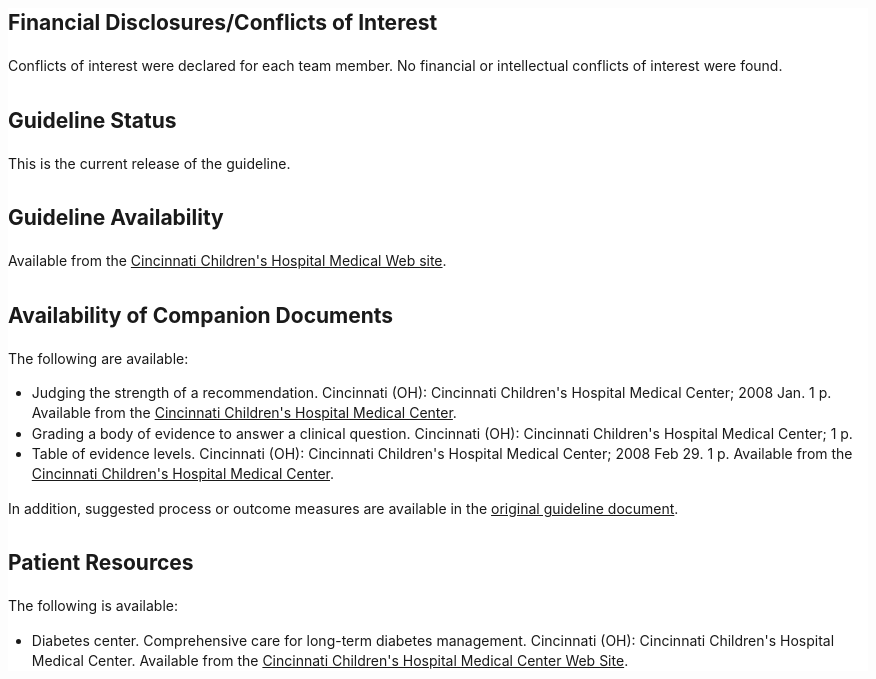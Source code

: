 ## Financial Disclosures/Conflicts of Interest



Conflicts of interest were declared for each team member. No financial or intellectual conflicts of interest were found.

## Guideline Status



This is the current release of the guideline.

## Guideline Availability



Available from the [Cincinnati Children's Hospital Medical Web site](https://www.cincinnatichildrens.org/service/j/anderson-center/evidence-based-care/recommendations/topic "Cincinnati Children's Hospital Medical Web site").

## Availability of Companion Documents



The following are available:

  * Judging the strength of a recommendation. Cincinnati (OH): Cincinnati Children's Hospital Medical Center; 2008 Jan. 1 p. Available from the [Cincinnati Children's Hospital Medical Center](https://www.cincinnatichildrens.org/-/media/cincinnati%20childrens/home/service/j/anderson-center/evidence-based-care/legend/judgingrecommendationstrength%20717.pdf?la=en "Cincinnati Children's Hospital Medical Center"). 
  * Grading a body of evidence to answer a clinical question. Cincinnati (OH): Cincinnati Children's Hospital Medical Center; 1 p. 
  * Table of evidence levels. Cincinnati (OH): Cincinnati Children's Hospital Medical Center; 2008 Feb 29. 1 p. Available from the [Cincinnati Children's Hospital Medical Center](https://www.cincinnatichildrens.org/-/media/cincinnati%20childrens/home/service/j/anderson-center/evidence-based-care/legend/table%20of%20evidence%20levels%20-%20legend.pdf?la=en "Cincinnati Children's Hospital Medical Center"). 



In addition, suggested process or outcome measures are available in the [original guideline document](https://www.cincinnatichildrens.org/service/j/anderson-center/evidence-based-care/recommendations/topic "Cincinnati Children's Hospital Medical Center Web site").

## Patient Resources



The following is available:

  * Diabetes center. Comprehensive care for long-term diabetes management. Cincinnati (OH): Cincinnati Children's Hospital Medical Center. Available from the [Cincinnati Children's Hospital Medical Center Web Site](http://www.cincinnatichildrens.org/service/d/diabetes/default/ "Cincinnati Children's Hospital Medical Center Web site"). 
